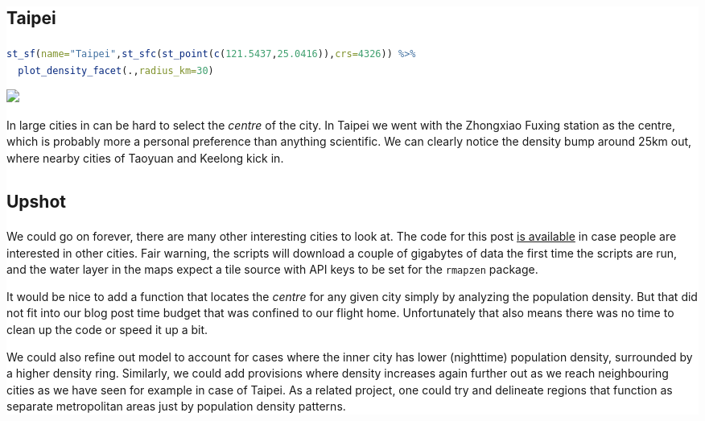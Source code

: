 ## Taipei

```r
st_sf(name="Taipei",st_sfc(st_point(c(121.5437,25.0416)),crs=4326)) %>% 
  plot_density_facet(.,radius_km=30)
```

<img src="index_files/figure-html/taipei-1.png" width="1152" />

In large cities in can be hard to select the *centre* of the city. In Taipei we went with the Zhongxiao Fuxing station as the centre, which is probably more a personal preference than anything scientific. We can clearly notice the density bump around 25km out, where nearby cities of Taoyuan and Keelong kick in.


## Upshot
We could go on forever, there are many other interesting cities to look at. The code for this post [is available](https://github.com/mountainMath/doodles/blob/master/content/posts/2019-03-27-density-timelines.Rmarkdown) in case people are interested in other cities. Fair warning, the scripts will download a couple of gigabytes of data the first time the scripts are run, and the water layer in the maps expect a tile source with API keys to be set for the `rmapzen` package.

It would be nice to add a function that locates the *centre* for any given city simply by analyzing the population density. But that did not fit into our blog post time budget that was confined to our flight home. Unfortunately that also means there was no time to clean up the code or speed it up a bit.

We could also refine out model to account for cases where the inner city has lower (nighttime) population density, surrounded by a higher density ring. Similarly, we could add provisions where density increases again further out as we reach neighbouring cities as we have seen for example in case of Taipei. As a related project, one could try and delineate regions that function as separate metropolitan areas just by population density patterns.

